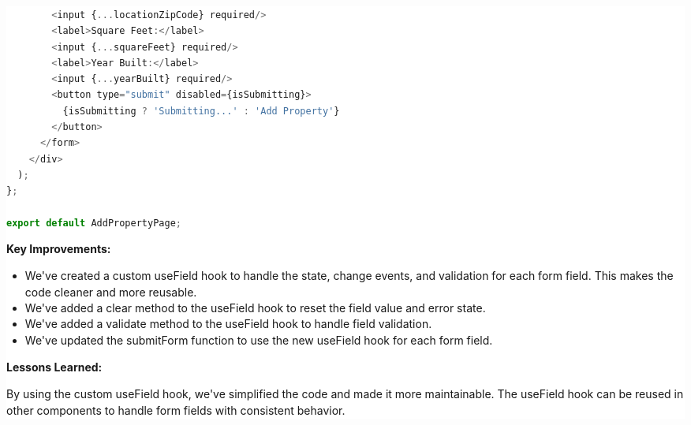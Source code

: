 ```js
        <input {...locationZipCode} required/>
        <label>Square Feet:</label>
        <input {...squareFeet} required/>
        <label>Year Built:</label>
        <input {...yearBuilt} required/>
        <button type="submit" disabled={isSubmitting}>
          {isSubmitting ? 'Submitting...' : 'Add Property'}
        </button>
      </form>
    </div>
  );
};

export default AddPropertyPage;
```

**Key Improvements:**

- We've created a custom useField hook to handle the state, change events, and validation for each form field. This makes the code cleaner and more reusable.
- We've added a clear method to the useField hook to reset the field value and error state.
- We've added a validate method to the useField hook to handle field validation.
- We've updated the submitForm function to use the new useField hook for each form field.

**Lessons Learned:**

By using the custom useField hook, we've simplified the code and made it more maintainable. The useField hook can be reused in other components to handle form fields with consistent behavior.
